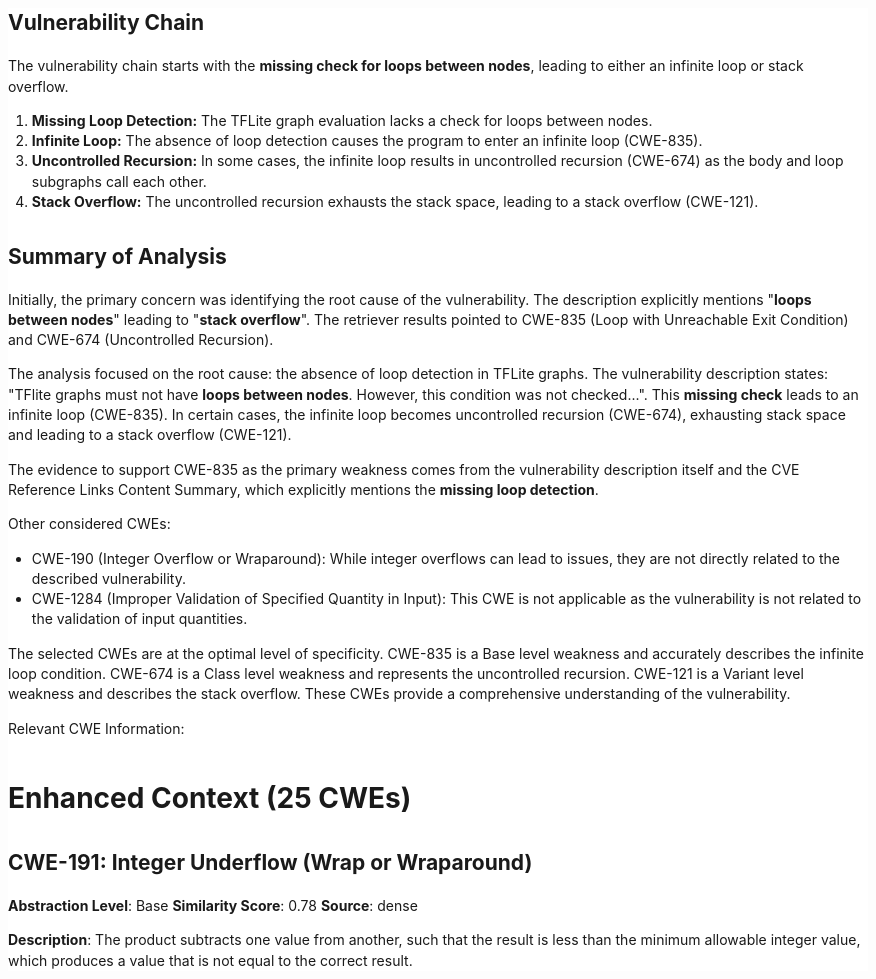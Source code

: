 ## Vulnerability Chain
The vulnerability chain starts with the **missing check for loops between nodes**, leading to either an infinite loop or stack overflow.

1.  **Missing Loop Detection:** The TFLite graph evaluation lacks a check for loops between nodes.
2.  **Infinite Loop:** The absence of loop detection causes the program to enter an infinite loop (CWE-835).
3.  **Uncontrolled Recursion:** In some cases, the infinite loop results in uncontrolled recursion (CWE-674) as the body and loop subgraphs call each other.
4.  **Stack Overflow:** The uncontrolled recursion exhausts the stack space, leading to a stack overflow (CWE-121).

## Summary of Analysis
Initially, the primary concern was identifying the root cause of the vulnerability. The description explicitly mentions "**loops between nodes**" leading to "**stack overflow**". The retriever results pointed to CWE-835 (Loop with Unreachable Exit Condition) and CWE-674 (Uncontrolled Recursion).

The analysis focused on the root cause: the absence of loop detection in TFLite graphs. The vulnerability description states: "TFlite graphs must not have **loops between nodes**. However, this condition was not checked...". This **missing check** leads to an infinite loop (CWE-835). In certain cases, the infinite loop becomes uncontrolled recursion (CWE-674), exhausting stack space and leading to a stack overflow (CWE-121).

The evidence to support CWE-835 as the primary weakness comes from the vulnerability description itself and the CVE Reference Links Content Summary, which explicitly mentions the **missing loop detection**.

Other considered CWEs:

- CWE-190 (Integer Overflow or Wraparound): While integer overflows can lead to issues, they are not directly related to the described vulnerability.
- CWE-1284 (Improper Validation of Specified Quantity in Input): This CWE is not applicable as the vulnerability is not related to the validation of input quantities.

The selected CWEs are at the optimal level of specificity. CWE-835 is a Base level weakness and accurately describes the infinite loop condition. CWE-674 is a Class level weakness and represents the uncontrolled recursion. CWE-121 is a Variant level weakness and describes the stack overflow. These CWEs provide a comprehensive understanding of the vulnerability.

Relevant CWE Information:

# Enhanced Context (25 CWEs)

## CWE-191: Integer Underflow (Wrap or Wraparound)
**Abstraction Level**: Base
**Similarity Score**: 0.78
**Source**: dense

**Description**:
The product subtracts one value from another, such that the result is less than the minimum allowable integer value, which produces a value that is not equal to the correct result.

